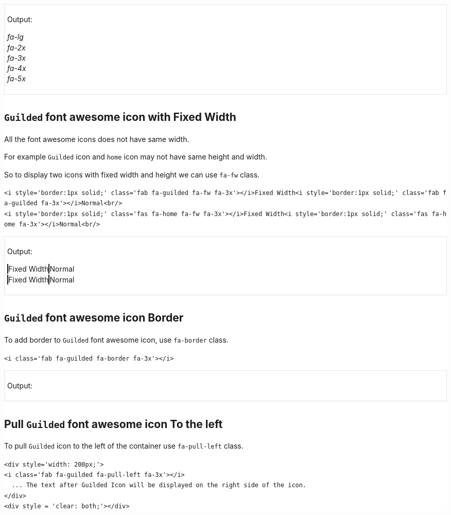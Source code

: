 <div style='border:1px solid rgba(0,0,0,.1);margin-bottom:10px;padding:5px;'>
<p>Output:</p>


<i class='fab fa-guilded fa-lg'>fa-lg</i><br/>
<i class='fab fa-guilded fa-2x'>fa-2x</i><br/>
<i class='fab fa-guilded fa-3x'>fa-3x</i><br/>
<i class='fab fa-guilded fa-4x'>fa-4x</i><br/>
<i class='fab fa-guilded fa-5x'>fa-5x</i><br/>

</div>

## `Guilded` font awesome icon with Fixed Width
All the font awesome icons does not have same width.

For example `Guilded` icon and `home` icon may not have same height and width.

So to display two icons with fixed width and height we can use `fa-fw` class.
```
<i style='border:1px solid;' class='fab fa-guilded fa-fw fa-3x'></i>Fixed Width<i style='border:1px solid;' class='fab fa-guilded fa-3x'></i>Normal<br/>
<i style='border:1px solid;' class='fas fa-home fa-fw fa-3x'></i>Fixed Width<i style='border:1px solid;' class='fas fa-home fa-3x'></i>Normal<br/>

```

<div style='border:1px solid rgba(0,0,0,.1);margin-bottom:10px;padding:5px;'>
<p>Output:</p>


<i style='border:1px solid;' class='fab fa-guilded fa-fw fa-3x'></i>Fixed Width<i style='border:1px solid;' class='fab fa-guilded fa-3x'></i>Normal<br/>
<i style='border:1px solid;' class='fas fa-home fa-fw fa-3x'></i>Fixed Width<i style='border:1px solid;' class='fas fa-home fa-3x'></i>Normal<br/>

</div>

## `Guilded` font awesome icon Border
To add border to `Guilded` font awesome icon, use `fa-border` class.
```
<i class='fab fa-guilded fa-border fa-3x'></i>
```

<div style='border:1px solid rgba(0,0,0,.1);margin-bottom:10px;padding:5px;'>
<p>Output:</p>


<i class='fab fa-guilded fa-border fa-3x'></i>
</div>

## Pull `Guilded` font awesome icon To the left
To pull `Guilded` icon to the left of the container use `fa-pull-left` class.
```
<div style='width: 200px;'>
<i class='fab fa-guilded fa-pull-left fa-3x'></i>
  ... The text after Guilded Icon will be displayed on the right side of the icon.
</div>
<div style = 'clear: both;'></div>
```

